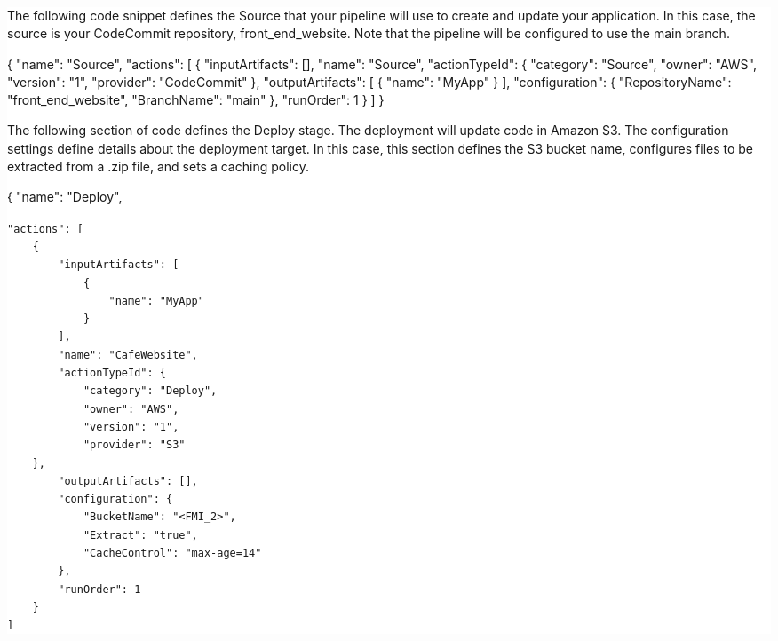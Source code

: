 The following code snippet defines the Source that your pipeline will use to create and update your application. In this case, the source is your CodeCommit repository, front_end_website. Note that the pipeline will be configured to use the main branch.

{
"name": "Source",
"actions": [
{
"inputArtifacts": [],
"name": "Source",
"actionTypeId": {
"category": "Source",
"owner": "AWS",
"version": "1",
"provider": "CodeCommit"
},
"outputArtifacts": [
{
"name": "MyApp"
}
],
"configuration": {
"RepositoryName": "front_end_website",
"BranchName": "main"
},
"runOrder": 1
}
]
}

The following section of code defines the Deploy stage. The deployment will update code in Amazon S3. The configuration settings define details about the deployment target. In this case, this section defines the S3 bucket name, configures files to be extracted from a .zip file, and sets a caching policy.

{
"name": "Deploy",

    "actions": [
        {
            "inputArtifacts": [
                {
                    "name": "MyApp"
                }
            ],
            "name": "CafeWebsite",
            "actionTypeId": {
                "category": "Deploy",
                "owner": "AWS",
                "version": "1",
                "provider": "S3"
        },
            "outputArtifacts": [],
            "configuration": {
                "BucketName": "<FMI_2>",
                "Extract": "true",
                "CacheControl": "max-age=14"
            },
            "runOrder": 1
        }
    ]
